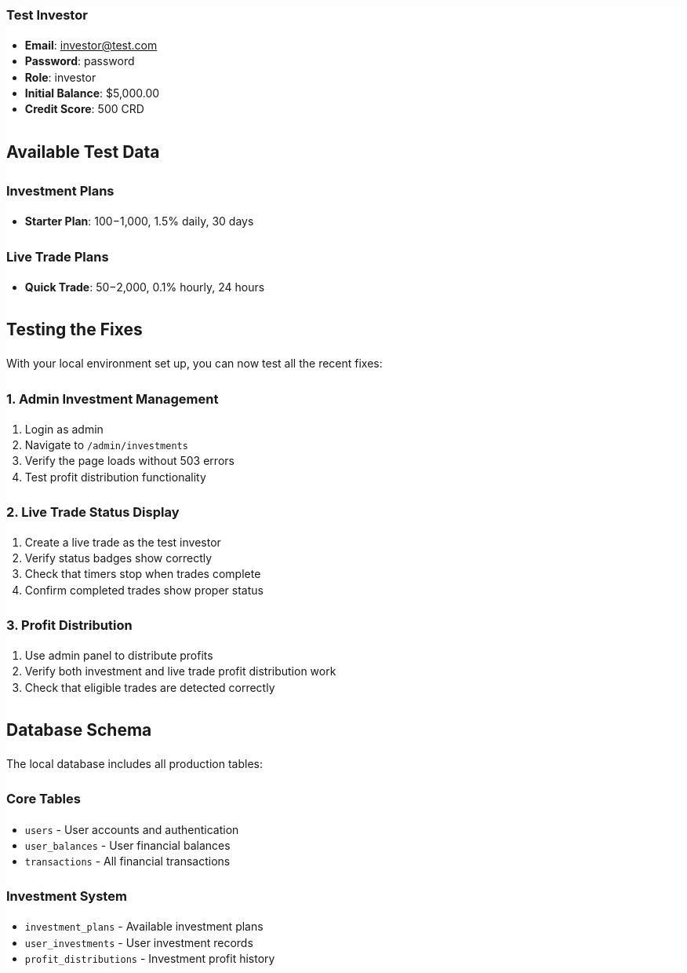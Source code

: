 ### Test Investor
- **Email**: investor@test.com
- **Password**: password
- **Role**: investor
- **Initial Balance**: $5,000.00
- **Credit Score**: 500 CRD

## Available Test Data

### Investment Plans
- **Starter Plan**: $100-$1,000, 1.5% daily, 30 days

### Live Trade Plans
- **Quick Trade**: $50-$2,000, 0.1% hourly, 24 hours

## Testing the Fixes

With your local environment set up, you can now test all the recent fixes:

### 1. Admin Investment Management
1. Login as admin
2. Navigate to `/admin/investments`
3. Verify the page loads without 503 errors
4. Test profit distribution functionality

### 2. Live Trade Status Display
1. Create a live trade as the test investor
2. Verify status badges show correctly
3. Check that timers stop when trades complete
4. Confirm completed trades show proper status

### 3. Profit Distribution
1. Use admin panel to distribute profits
2. Verify both investment and live trade profit distribution work
3. Check that eligible trades are detected correctly

## Database Schema

The local database includes all production tables:

### Core Tables
- `users` - User accounts and authentication
- `user_balances` - User financial balances
- `transactions` - All financial transactions

### Investment System
- `investment_plans` - Available investment plans
- `user_investments` - User investment records
- `profit_distributions` - Investment profit history
